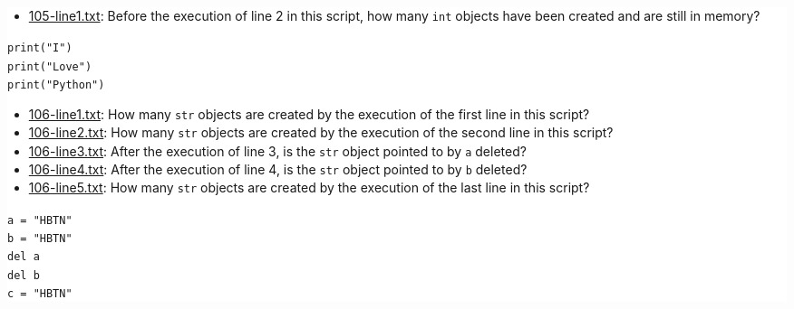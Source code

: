   * [105-line1.txt](./105-line1.txt): Before the execution of line 2 in this script, how many
`int` objects have been created and are still in memory?
```
print("I")
print("Love")
print("Python")
```

  * [106-line1.txt](./106-line1.txt): How many `str` objects are created by the execution
of the first line in this script?
  * [106-line2.txt](./106-line2.txt): How many `str` objects are created by the execution
of the second line in this script?
  * [106-line3.txt](./106-line3.txt): After the execution of line 3, is the `str` object pointed
to by `a` deleted?
  * [106-line4.txt](./106-line4.txt): After the execution of line 4, is the `str` object pointed
to by `b` deleted?
  * [106-line5.txt](./106-line5.txt): How many `str` objects are created by the execution
of the last line in this script?
```
a = "HBTN"
b = "HBTN"
del a
del b
c = "HBTN"
```